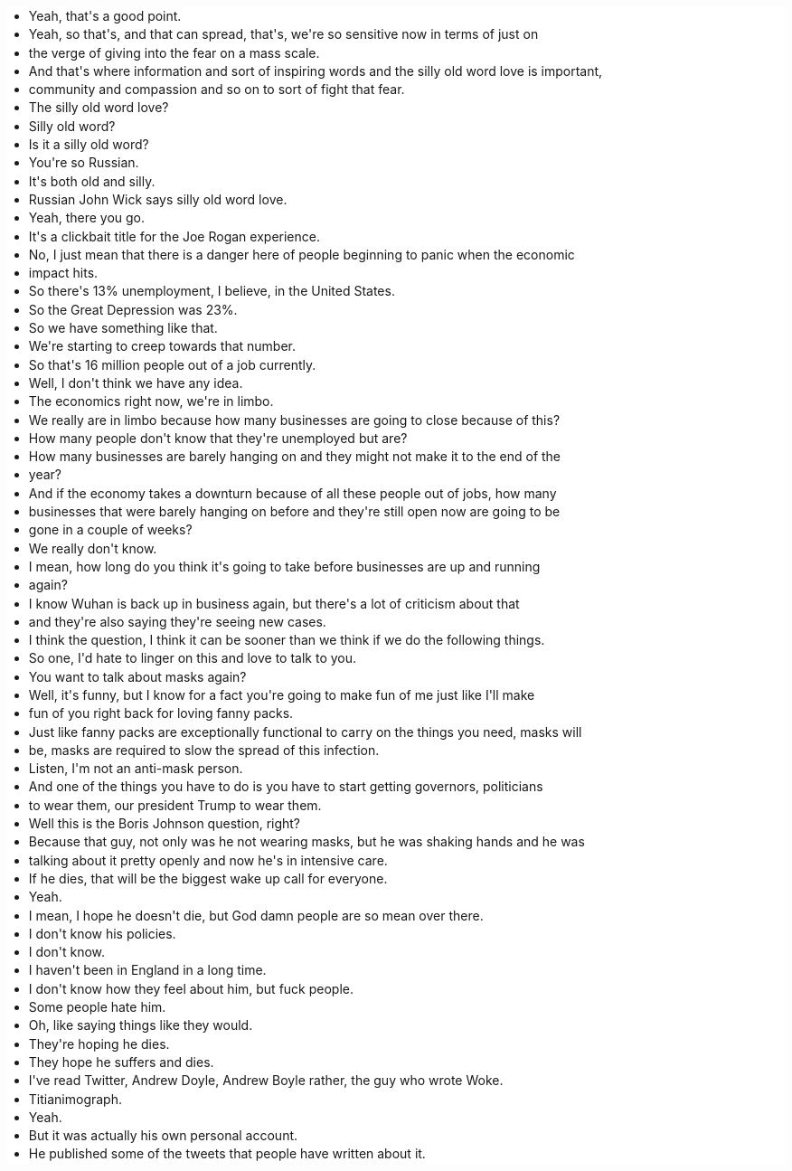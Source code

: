 *  Yeah, that's a good point.
*  Yeah, so that's, and that can spread, that's, we're so sensitive now in terms of just on
*  the verge of giving into the fear on a mass scale.
*  And that's where information and sort of inspiring words and the silly old word love is important,
*  community and compassion and so on to sort of fight that fear.
*  The silly old word love?
*  Silly old word?
*  Is it a silly old word?
*  You're so Russian.
*  It's both old and silly.
*  Russian John Wick says silly old word love.
*  Yeah, there you go.
*  It's a clickbait title for the Joe Rogan experience.
*  No, I just mean that there is a danger here of people beginning to panic when the economic
*  impact hits.
*  So there's 13% unemployment, I believe, in the United States.
*  So the Great Depression was 23%.
*  So we have something like that.
*  We're starting to creep towards that number.
*  So that's 16 million people out of a job currently.
*  Well, I don't think we have any idea.
*  The economics right now, we're in limbo.
*  We really are in limbo because how many businesses are going to close because of this?
*  How many people don't know that they're unemployed but are?
*  How many businesses are barely hanging on and they might not make it to the end of the
*  year?
*  And if the economy takes a downturn because of all these people out of jobs, how many
*  businesses that were barely hanging on before and they're still open now are going to be
*  gone in a couple of weeks?
*  We really don't know.
*  I mean, how long do you think it's going to take before businesses are up and running
*  again?
*  I know Wuhan is back up in business again, but there's a lot of criticism about that
*  and they're also saying they're seeing new cases.
*  I think the question, I think it can be sooner than we think if we do the following things.
*  So one, I'd hate to linger on this and love to talk to you.
*  You want to talk about masks again?
*  Well, it's funny, but I know for a fact you're going to make fun of me just like I'll make
*  fun of you right back for loving fanny packs.
*  Just like fanny packs are exceptionally functional to carry on the things you need, masks will
*  be, masks are required to slow the spread of this infection.
*  Listen, I'm not an anti-mask person.
*  And one of the things you have to do is you have to start getting governors, politicians
*  to wear them, our president Trump to wear them.
*  Well this is the Boris Johnson question, right?
*  Because that guy, not only was he not wearing masks, but he was shaking hands and he was
*  talking about it pretty openly and now he's in intensive care.
*  If he dies, that will be the biggest wake up call for everyone.
*  Yeah.
*  I mean, I hope he doesn't die, but God damn people are so mean over there.
*  I don't know his policies.
*  I don't know.
*  I haven't been in England in a long time.
*  I don't know how they feel about him, but fuck people.
*  Some people hate him.
*  Oh, like saying things like they would.
*  They're hoping he dies.
*  They hope he suffers and dies.
*  I've read Twitter, Andrew Doyle, Andrew Boyle rather, the guy who wrote Woke.
*  Titianimograph.
*  Yeah.
*  But it was actually his own personal account.
*  He published some of the tweets that people have written about it.